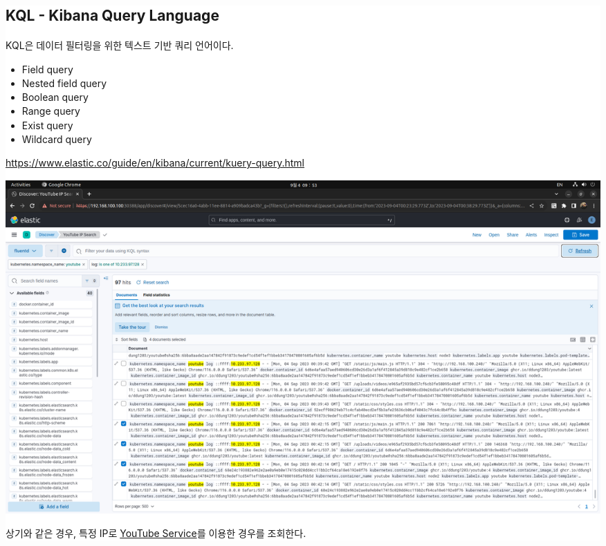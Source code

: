 
## KQL - Kibana Query Language

KQL은 데이터 필터링을 위한 텍스트 기반 쿼리 언어이다.

- Field query
- Nested field query
- Boolean query
- Range query
- Exist query
- Wildcard query

https://www.elastic.co/guide/en/kibana/current/kuery-query.html

![EFK](../images/EFK_1.png)

상기와 같은 경우, 특정 IP로 [YouTube Service](https://github.com/ddung1203/youtube-jenkins)를 이용한 경우를 조회한다.

